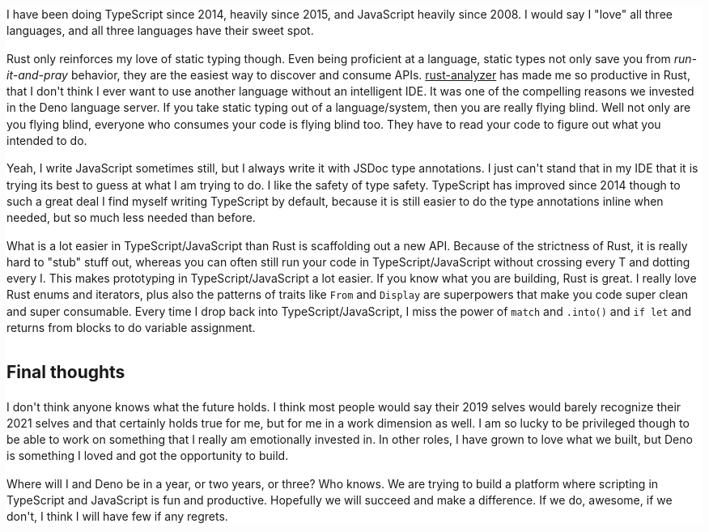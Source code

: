 I have been doing TypeScript since 2014, heavily since 2015, and JavaScript
heavily since 2008. I would say I "love" all three languages, and all three
languages have their sweet spot.

Rust only reinforces my love of static typing though. Even being proficient at a
language, static types not only save you from _run-it-and-pray_ behavior, they
are the easiest way to discover and consume APIs.
[rust-analyzer](https://rust-analyzer.github.io/) has made me so productive in
Rust, that I don't think I ever want to use another language without an
intelligent IDE. It was one of the compelling reasons we invested in the Deno
language server. If you take static typing out of a language/system, then you
are really flying blind. Well not only are you flying blind, everyone who
consumes your code is flying blind too. They have to read your code to figure
out what you intended to do.

Yeah, I write JavaScript sometimes still, but I always write it with JSDoc type
annotations. I just can't stand that in my IDE that it is trying its best to
guess at what I am trying to do. I like the safety of type safety. TypeScript
has improved since 2014 though to such a great deal I find myself writing
TypeScript by default, because it is still easier to do the type annotations
inline when needed, but so much less needed than before.

What is a lot easier in TypeScript/JavaScript than Rust is scaffolding out a new
API. Because of the strictness of Rust, it is really hard to "stub" stuff out,
whereas you can often still run your code in TypeScript/JavaScript without
crossing every T and dotting every I. This makes prototyping in
TypeScript/JavaScript a lot easier. If you know what you are building, Rust is
great. I really love Rust enums and iterators, plus also the patterns of traits
like `From` and `Display` are superpowers that make you code super clean and
super consumable. Every time I drop back into TypeScript/JavaScript, I miss the
power of `match` and `.into()` and `if let` and returns from blocks to do
variable assignment.

## Final thoughts

I don't think anyone knows what the future holds. I think most people would say
their 2019 selves would barely recognize their 2021 selves and that certainly
holds true for me, but for me in a work dimension as well. I am so lucky to be
privileged though to be able to work on something that I really am emotionally
invested in. In other roles, I have grown to love what we built, but Deno is
something I loved and got the opportunity to build.

Where will I and Deno be in a year, or two years, or three? Who knows. We are
trying to build a platform where scripting in TypeScript and JavaScript is fun
and productive. Hopefully we will succeed and make a difference. If we do,
awesome, if we don't, I think I will have few if any regrets.
